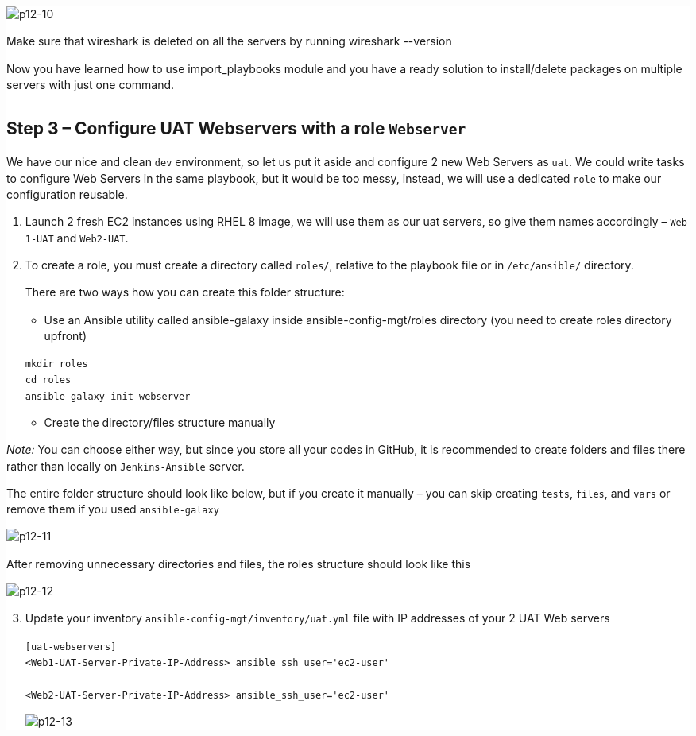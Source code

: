 
![p12-10](https://user-images.githubusercontent.com/64135078/206050207-c8bb5f1a-3bf2-466d-bdac-4ab2af4e0ad8.png)

Make sure that wireshark is deleted on all the servers by running wireshark --version

Now you have learned how to use import_playbooks module and you have a ready solution to install/delete packages on multiple servers with just one command.

## Step 3 – Configure UAT Webservers with a role `Webserver`

We have our nice and clean `dev` environment, so let us put it aside and configure 2 new Web Servers as `uat`. We could write tasks to configure Web Servers in the same playbook, but it would be too messy, instead, we will use a dedicated `role` to make our configuration reusable.

1. Launch 2 fresh EC2 instances using RHEL 8 image, we will use them as our uat servers, so give them names accordingly – `Web1-UAT` and `Web2-UAT`.

2. To create a role, you must create a directory called `roles/`, relative to the playbook file or in `/etc/ansible/` directory.
   
   There are two ways how you can create this folder structure:

   - Use an Ansible utility called ansible-galaxy inside ansible-config-mgt/roles directory (you need to create roles directory upfront)
   ```
   mkdir roles
   cd roles
   ansible-galaxy init webserver
   ```

   - Create the directory/files structure manually

*Note:* You can choose either way, but since you store all your codes in GitHub, it is recommended to create folders and files there rather than locally on `Jenkins-Ansible` server.

The entire folder structure should look like below, but if you create it manually – you can skip creating `tests`, `files`, and `vars` or remove them if you used `ansible-galaxy`


![p12-11](https://user-images.githubusercontent.com/64135078/206050843-c715049a-3a1f-44d9-b941-fe7fc83e25c9.png)

After removing unnecessary directories and files, the roles structure should look like this

![p12-12](https://user-images.githubusercontent.com/64135078/206050900-5768c5b1-20de-46f9-b5f1-a69e7601039f.png)


3. Update your inventory `ansible-config-mgt/inventory/uat.yml` file with IP addresses of your 2 UAT Web servers
   
   ```
   [uat-webservers]
   <Web1-UAT-Server-Private-IP-Address> ansible_ssh_user='ec2-user' 

   <Web2-UAT-Server-Private-IP-Address> ansible_ssh_user='ec2-user' 
   ```
   
   ![p12-13](https://user-images.githubusercontent.com/64135078/206051250-b6bcd72b-57cd-4210-94c1-0ab2c59ae467.png)
   